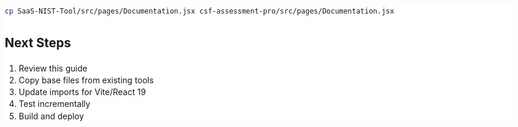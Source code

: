 ```bash
cp SaaS-NIST-Tool/src/pages/Documentation.jsx csf-assessment-pro/src/pages/Documentation.jsx
```

## Next Steps

1. Review this guide
2. Copy base files from existing tools
3. Update imports for Vite/React 19
4. Test incrementally
5. Build and deploy

